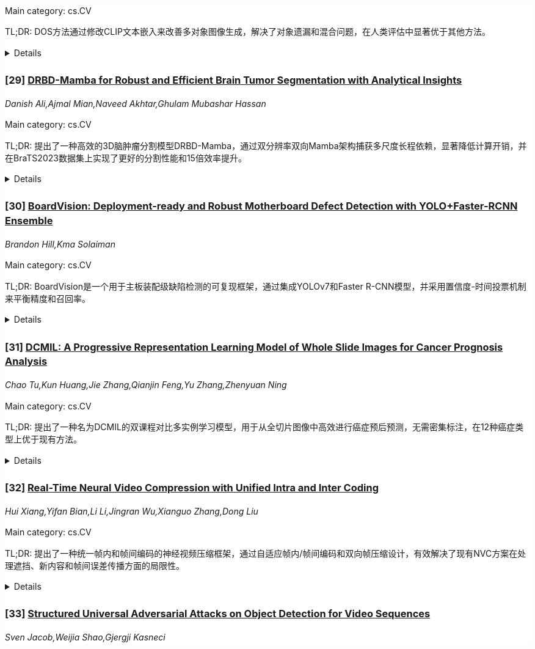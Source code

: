 Main category: cs.CV

TL;DR: DOS方法通过修改CLIP文本嵌入来改善多对象图像生成，解决了对象遗漏和混合问题，在人类评估中显著优于其他方法。


<details><summary>Details</summary></details>


### [29] [DRBD-Mamba for Robust and Efficient Brain Tumor Segmentation with Analytical Insights](https://arxiv.org/abs/2510.14383)
*Danish Ali,Ajmal Mian,Naveed Akhtar,Ghulam Mubashar Hassan*

Main category: cs.CV

TL;DR: 提出了一种高效的3D脑肿瘤分割模型DRBD-Mamba，通过双分辨率双向Mamba架构捕获多尺度长程依赖，显著降低计算开销，并在BraTS2023数据集上实现了更好的分割性能和15倍效率提升。


<details><summary>Details</summary></details>


### [30] [BoardVision: Deployment-ready and Robust Motherboard Defect Detection with YOLO+Faster-RCNN Ensemble](https://arxiv.org/abs/2510.14389)
*Brandon Hill,Kma Solaiman*

Main category: cs.CV

TL;DR: BoardVision是一个用于主板装配级缺陷检测的可复现框架，通过集成YOLOv7和Faster R-CNN模型，并采用置信度-时间投票机制来平衡精度和召回率。


<details><summary>Details</summary></details>


### [31] [DCMIL: A Progressive Representation Learning Model of Whole Slide Images for Cancer Prognosis Analysis](https://arxiv.org/abs/2510.14403)
*Chao Tu,Kun Huang,Jie Zhang,Qianjin Feng,Yu Zhang,Zhenyuan Ning*

Main category: cs.CV

TL;DR: 提出了一种名为DCMIL的双课程对比多实例学习模型，用于从全切片图像中高效进行癌症预后预测，无需密集标注，在12种癌症类型上优于现有方法。


<details><summary>Details</summary></details>


### [32] [Real-Time Neural Video Compression with Unified Intra and Inter Coding](https://arxiv.org/abs/2510.14431)
*Hui Xiang,Yifan Bian,Li Li,Jingran Wu,Xianguo Zhang,Dong Liu*

Main category: cs.CV

TL;DR: 提出了一种统一帧内和帧间编码的神经视频压缩框架，通过自适应帧内/帧间编码和双向帧压缩设计，有效解决了现有NVC方案在处理遮挡、新内容和帧间误差传播方面的局限性。


<details><summary>Details</summary></details>


### [33] [Structured Universal Adversarial Attacks on Object Detection for Video Sequences](https://arxiv.org/abs/2510.14460)
*Sven Jacob,Weijia Shao,Gjergji Kasneci*
